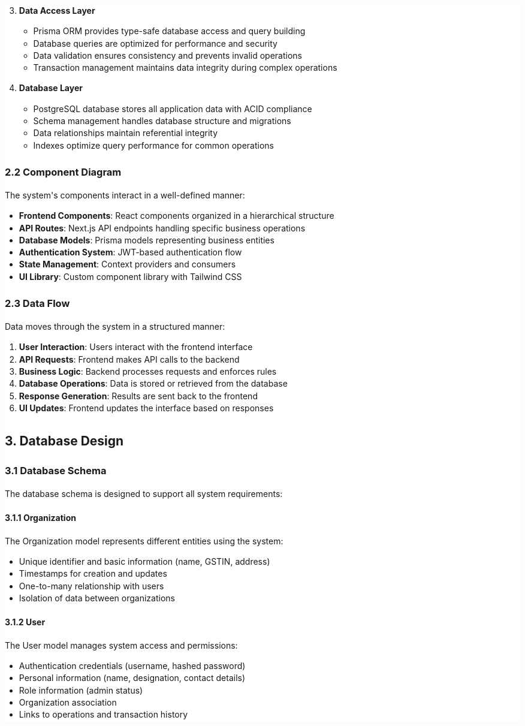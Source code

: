 3. **Data Access Layer**
   - Prisma ORM provides type-safe database access and query building
   - Database queries are optimized for performance and security
   - Data validation ensures consistency and prevents invalid operations
   - Transaction management maintains data integrity during complex operations

4. **Database Layer**
   - PostgreSQL database stores all application data with ACID compliance
   - Schema management handles database structure and migrations
   - Data relationships maintain referential integrity
   - Indexes optimize query performance for common operations

### 2.2 Component Diagram
The system's components interact in a well-defined manner:

- **Frontend Components**: React components organized in a hierarchical structure
- **API Routes**: Next.js API endpoints handling specific business operations
- **Database Models**: Prisma models representing business entities
- **Authentication System**: JWT-based authentication flow
- **State Management**: Context providers and consumers
- **UI Library**: Custom component library with Tailwind CSS

### 2.3 Data Flow
Data moves through the system in a structured manner:

1. **User Interaction**: Users interact with the frontend interface
2. **API Requests**: Frontend makes API calls to the backend
3. **Business Logic**: Backend processes requests and enforces rules
4. **Database Operations**: Data is stored or retrieved from the database
5. **Response Generation**: Results are sent back to the frontend
6. **UI Updates**: Frontend updates the interface based on responses

## 3. Database Design

### 3.1 Database Schema
The database schema is designed to support all system requirements:

#### 3.1.1 Organization
The Organization model represents different entities using the system:
- Unique identifier and basic information (name, GSTIN, address)
- Timestamps for creation and updates
- One-to-many relationship with users
- Isolation of data between organizations

#### 3.1.2 User
The User model manages system access and permissions:
- Authentication credentials (username, hashed password)
- Personal information (name, designation, contact details)
- Role information (admin status)
- Organization association
- Links to operations and transaction history

